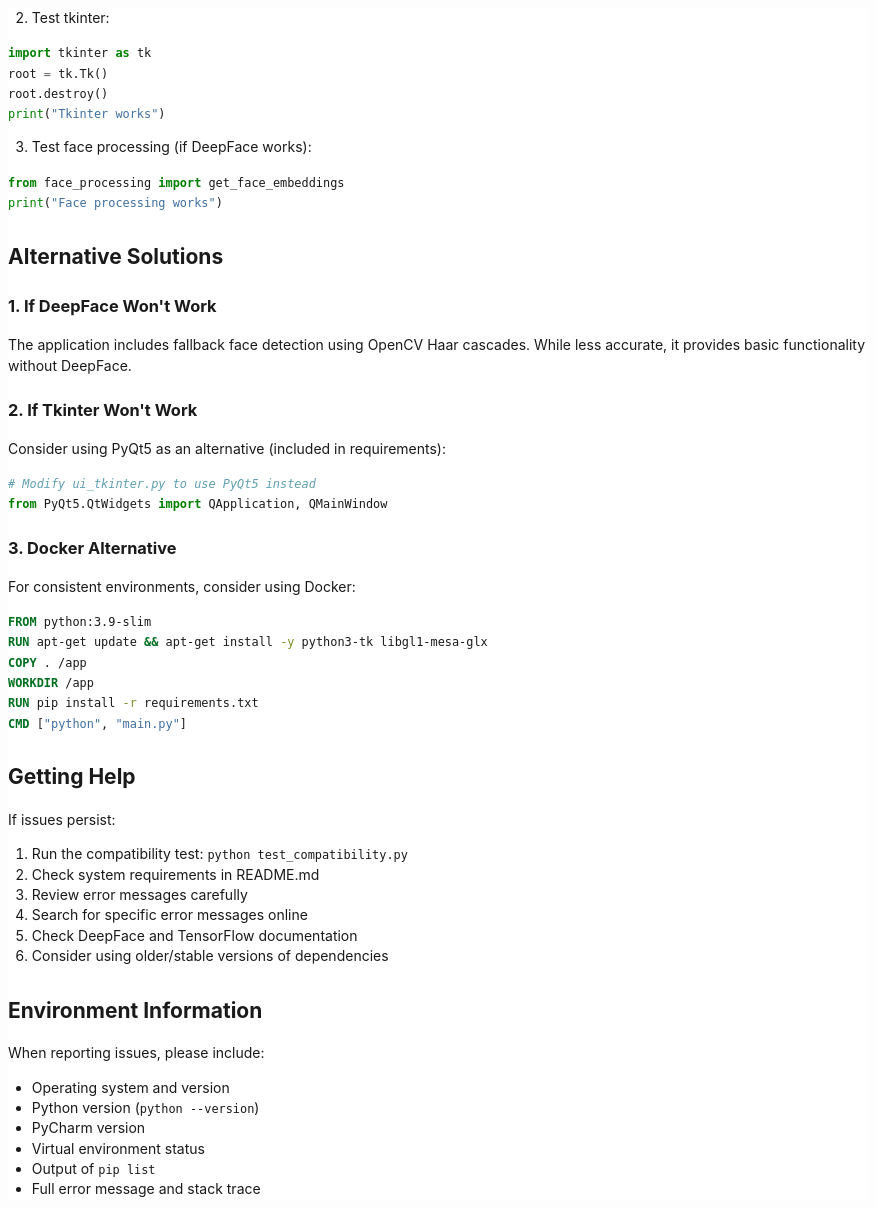 2. Test tkinter:
```python
import tkinter as tk
root = tk.Tk()
root.destroy()
print("Tkinter works")
```

3. Test face processing (if DeepFace works):
```python
from face_processing import get_face_embeddings
print("Face processing works")
```

## Alternative Solutions

### 1. If DeepFace Won't Work

The application includes fallback face detection using OpenCV Haar cascades. While less accurate, it provides basic functionality without DeepFace.

### 2. If Tkinter Won't Work

Consider using PyQt5 as an alternative (included in requirements):
```python
# Modify ui_tkinter.py to use PyQt5 instead
from PyQt5.QtWidgets import QApplication, QMainWindow
```

### 3. Docker Alternative

For consistent environments, consider using Docker:
```dockerfile
FROM python:3.9-slim
RUN apt-get update && apt-get install -y python3-tk libgl1-mesa-glx
COPY . /app
WORKDIR /app
RUN pip install -r requirements.txt
CMD ["python", "main.py"]
```

## Getting Help

If issues persist:

1. Run the compatibility test: `python test_compatibility.py`
2. Check system requirements in README.md
3. Review error messages carefully
4. Search for specific error messages online
5. Check DeepFace and TensorFlow documentation
6. Consider using older/stable versions of dependencies

## Environment Information

When reporting issues, please include:
- Operating system and version
- Python version (`python --version`)
- PyCharm version
- Virtual environment status
- Output of `pip list`
- Full error message and stack trace